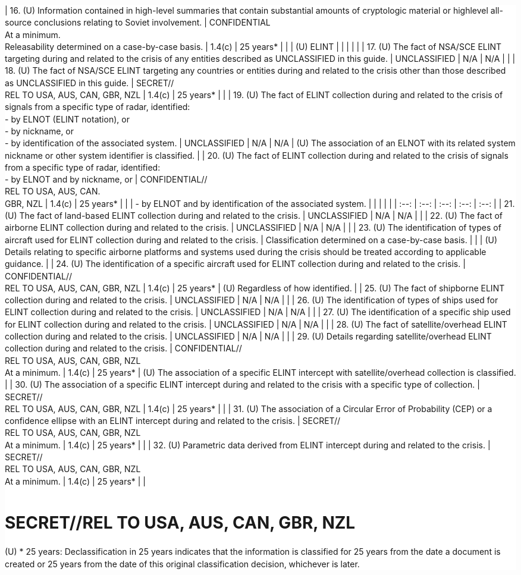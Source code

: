 | 16. (U) Information contained in high-level summaries that contain substantial amounts of cryptologic material or highlevel all-source conclusions relating to Soviet involvement. | CONFIDENTIAL <br> At a minimum. <br> Releasability determined on a case-by-case basis. | $1.4(\mathrm{c})$ | 25 years* |  |
| (U) ELINT |  |  |  |  |
| 17. (U) The fact of NSA/SCE ELINT targeting during and related to the crisis of any entities described as UNCLASSIFIED in this guide. | UNCLASSIFIED | N/A | N/A |  |
| 18. (U) The fact of NSA/SCE ELINT targeting any countries or entities during and related to the crisis other than those described as UNCLASSIFIED in this guide. | SECRET// <br> REL TO USA, AUS, CAN, GBR, NZL | $1.4(\mathrm{c})$ | 25 years* |  |
| 19. (U) The fact of ELINT collection during and related to the crisis of signals from a specific type of radar, identified: <br> - by ELNOT (ELINT notation), or <br> - by nickname, or <br> - by identification of the associated system. | UNCLASSIFIED | N/A | N/A | (U) The association of an ELNOT with its related system nickname or other system identifier is classified. |
| 20. (U) The fact of ELINT collection during and related to the crisis of signals from a specific type of radar, identified: <br> - by ELNOT and by nickname, or | CONFIDENTIAL// <br> REL TO USA, AUS, CAN. <br> GBR, NZL | $1.4(\mathrm{c})$ | 25 years* |  |
| - by ELNOT and by identification of the associated system. |  |  |  |  |
| :--: | :--: | :--: | :--: | :--: |
| 21. (U) The fact of land-based ELINT collection during and related to the crisis. | UNCLASSIFIED | N/A | N/A |  |
| 22. (U) The fact of airborne ELINT collection during and related to the crisis. | UNCLASSIFIED | N/A | N/A |  |
| 23. (U) The identification of types of aircraft used for ELINT collection during and related to the crisis. | Classification determined on a case-by-case basis. |  |  | (U) Details relating to specific airborne platforms and systems used during the crisis should be treated according to applicable guidance. |
| 24. (U) The identification of a specific aircraft used for ELINT collection during and related to the crisis. | CONFIDENTIAL// <br> REL TO USA, AUS, CAN, GBR, NZL | $1.4(\mathrm{c})$ | 25 years* | (U) Regardless of how identified. |
| 25. (U) The fact of shipborne ELINT collection during and related to the crisis. | UNCLASSIFIED | N/A | N/A |  |
| 26. (U) The identification of types of ships used for ELINT collection during and related to the crisis. | UNCLASSIFIED | N/A | N/A |  |
| 27. (U) The identification of a specific ship used for ELINT collection during and related to the crisis. | UNCLASSIFIED | N/A | N/A |  |
| 28. (U) The fact of satellite/overhead ELINT collection during and related to the crisis. | UNCLASSIFIED | N/A | N/A |  |
| 29. (U) Details regarding satellite/overhead ELINT collection during and related to the crisis. | CONFIDENTIAL// <br> REL TO USA, AUS, CAN, GBR, NZL <br> At a minimum. | $1.4(\mathrm{c})$ | 25 years* | (U) The association of a specific ELINT intercept with satellite/overhead collection is classified. |
| 30. (U) The association of a specific ELINT intercept during and related to the crisis with a specific type of collection. | SECRET// <br> REL TO USA, AUS, CAN, GBR, NZL | $1.4(\mathrm{c})$ | 25 years* |  |
| 31. (U) The association of a Circular Error of Probability (CEP) or a confidence ellipse with an ELINT intercept during and related to the crisis. | SECRET// <br> REL TO USA, AUS, CAN, GBR, NZL <br> At a minimum. | $1.4(\mathrm{c})$ | 25 years* |  |
| 32. (U) Parametric data derived from ELINT intercept during and related to the crisis. | SECRET// <br> REL TO USA, AUS, CAN, GBR, NZL <br> At a minimum. | $1.4(\mathrm{c})$ | 25 years* |  |
# SECRET//REL TO USA, AUS, CAN, GBR, NZL 

(U) * 25 years: Declassification in 25 years indicates that the information is classified for 25 years from the date a document is created or 25 years from the date of this original classification decision, whichever is later.
